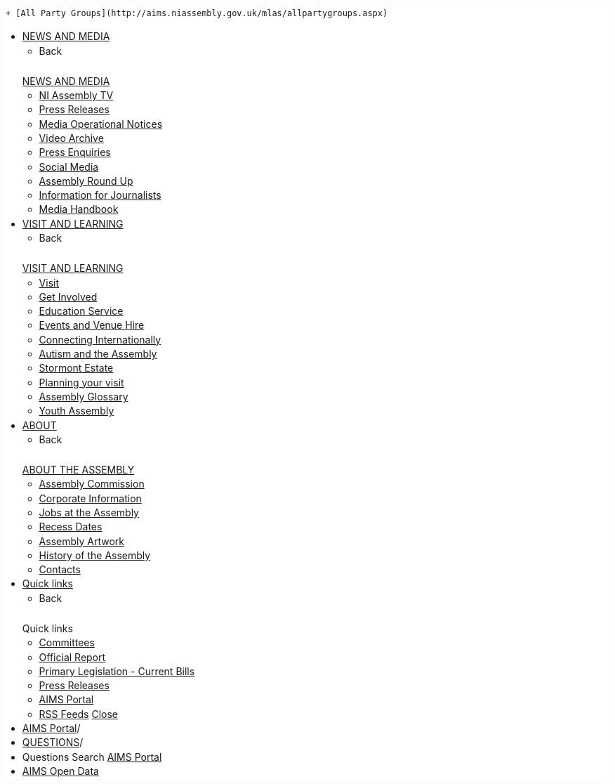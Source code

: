	+ [All Party Groups](http://aims.niassembly.gov.uk/mlas/allpartygroups.aspx)
* [NEWS AND MEDIA](http://www.niassembly.gov.uk/news-and-media/)
	+ Back
	### 
	[NEWS AND MEDIA](http://www.niassembly.gov.uk/news-and-media/)
	+ [NI Assembly TV](https://niassembly.tv/)
	+ [Press Releases](http://www.niassembly.gov.uk/news-and-media/press-releases3/)
	+ [Media Operational Notices](http://www.niassembly.gov.uk/news-and-media/media-operational-notices/)
	+ [Video Archive](https://niassembly.tv/)
	+ [Press Enquiries](http://www.niassembly.gov.uk/news-and-media/press-enquiries/)
	+ [Social Media](http://www.niassembly.gov.uk/news-and-media/social-media/)
	+ [Assembly Round Up](http://blog.niassembly.gov.uk/)
	+ [Information for Journalists](http://www.niassembly.gov.uk/news-and-media/information-for-journalists/)
	+ [Media Handbook](http://www.niassembly.gov.uk/news-and-media/media-handbook/)
* [VISIT AND LEARNING](http://www.niassembly.gov.uk/visit-and-learning/)
	+ Back
	### 
	[VISIT AND LEARNING](http://www.niassembly.gov.uk/visit-and-learning/)
	+ [Visit](http://www.niassembly.gov.uk/visit-and-learning/visit/)
	+ [Get Involved](http://www.niassembly.gov.uk/visit-and-learning/get-involved/)
	+ [Education Service](http://www.niassembly.gov.uk/visit-and-learning/aes/)
	+ [Events and Venue Hire](http://www.niassembly.gov.uk/visit-and-learning/events-venue-hire/)
	+ [Connecting Internationally](http://www.niassembly.gov.uk/visit-and-learning/connecting-with-parliaments/)
	+ [Autism and the Assembly](http://www.niassembly.gov.uk/visit-and-learning/autism-and-the-assembly/)
	+ [Stormont Estate](https://www.nidirect.gov.uk/articles/stormont-estate)
	+ [Planning your visit](http://www.niassembly.gov.uk/visit-and-learning/planning-your-visit/)
	+ [Assembly Glossary](http://www.niassembly.gov.uk/visit-and-learning/assembly-glossary/)
	+ [Youth Assembly](http://www.niyouthassembly.org/)
* [ABOUT](http://www.niassembly.gov.uk/about-the-assembly/)
	+ Back
	### 
	[ABOUT THE ASSEMBLY](http://www.niassembly.gov.uk/about-the-assembly/)
	+ [Assembly Commission](http://www.niassembly.gov.uk/about-the-assembly/assembly-commission/)
	+ [Corporate Information](http://www.niassembly.gov.uk/about-the-assembly/corporate-information/)
	+ [Jobs at the Assembly](https://niarecruitment.org/)
	+ [Recess Dates](http://www.niassembly.gov.uk/about-the-assembly/corporate-information/about-the-assembly/general-information/)
	+ [Assembly Artwork](http://www.niassembly.gov.uk/about-the-assembly/corporate-information/about-the-assembly/assembly-artwork/)
	+ [History of the Assembly](http://www.niassembly.gov.uk/about-the-assembly/corporate-information/about-the-assembly/history-of-the-assembly/)
	+ [Contacts](http://www.niassembly.gov.uk/about-the-assembly/corporate-information/about-the-assembly/contacts/)
* [Quick links](#)
	+ Back
	### 
	Quick links
	+ [Committees](http://www.niassembly.gov.uk/assembly-business/committees/)
	+ [Official Report](http://aims.niassembly.gov.uk/officialreport/officialreport.aspx)
	+ [Primary Legislation - Current Bills](http://www.niassembly.gov.uk/assembly-business/legislation/primary-legislation-current-bills/)
	+ [Press Releases](http://www.niassembly.gov.uk/news-and-media/press-releases/)
	+ [AIMS Portal](http://aims.niassembly.gov.uk/)
	+ [RSS Feeds](http://www.niassembly.gov.uk/utility/rss-feeds/)
[Close](#top)
* [AIMS Portal](../default.aspx)/
* [QUESTIONS](../questions/search.aspx)/
* Questions Search
[AIMS Portal](http://aims.niassembly.gov.uk/)
* [AIMS Open Data](http://data.niassembly.gov.uk/)